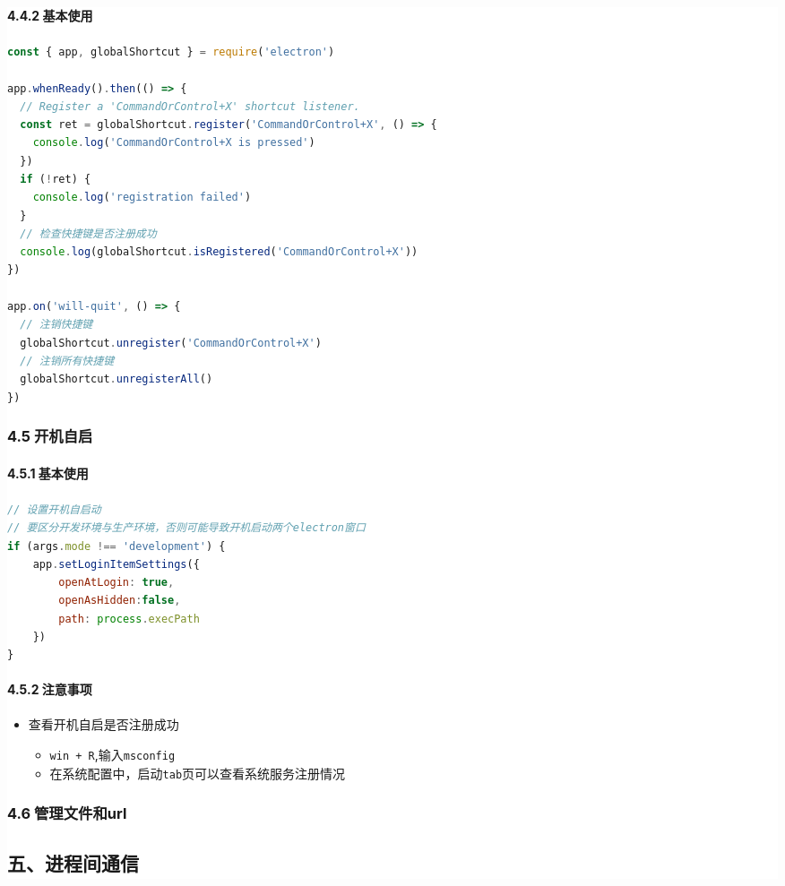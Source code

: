 #### 4.4.2 基本使用

```JavaScript
const { app, globalShortcut } = require('electron')

app.whenReady().then(() => {
  // Register a 'CommandOrControl+X' shortcut listener.
  const ret = globalShortcut.register('CommandOrControl+X', () => {
    console.log('CommandOrControl+X is pressed')
  })
  if (!ret) {
    console.log('registration failed')
  }
  // 检查快捷键是否注册成功
  console.log(globalShortcut.isRegistered('CommandOrControl+X'))
})

app.on('will-quit', () => {
  // 注销快捷键
  globalShortcut.unregister('CommandOrControl+X')
  // 注销所有快捷键
  globalShortcut.unregisterAll()
})

```

### 4.5 开机自启

#### 4.5.1 基本使用

```JavaScript
// 设置开机自启动
// 要区分开发环境与生产环境，否则可能导致开机启动两个electron窗口
if (args.mode !== 'development') {
    app.setLoginItemSettings({
        openAtLogin: true,
        openAsHidden:false,
        path: process.execPath
    })
}
```

#### 4.5.2 注意事项

- 查看开机自启是否注册成功

  - `win + R`,输入`msconfig`
  - 在系统配置中，启动`tab`页可以查看系统服务注册情况

### 4.6 管理文件和url

## 五、进程间通信
